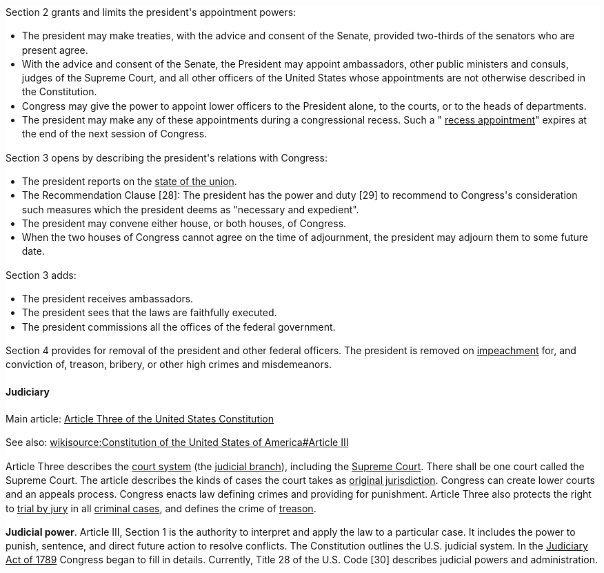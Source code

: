 Section 2 grants and limits the president's appointment powers:

- The president may make treaties, with the advice and consent of the Senate, provided two-thirds of the senators who are present agree.
- With the advice and consent of the Senate, the President may appoint ambassadors, other public ministers and consuls, judges of the Supreme Court, and all other officers of the United States whose appointments are not otherwise described in the Constitution.
- Congress may give the power to appoint lower officers to the President alone, to the courts, or to the heads of departments.
- The president may make any of these appointments during a congressional recess. Such a " [recess appointment](http://en.wikipedia.org/wiki/Recess_appointment "Recess appointment")" expires at the end of the next session of Congress.

Section 3 opens by describing the president's relations with Congress:

- The president reports on the [state of the union](http://en.wikipedia.org/wiki/State_of_the_union "State of the union").
- The Recommendation Clause [28]: The president has the power and duty [29] to recommend to Congress's consideration such measures which the president deems as "necessary and expedient".
- The president may convene either house, or both houses, of Congress.
- When the two houses of Congress cannot agree on the time of adjournment, the president may adjourn them to some future date.

Section 3 adds:

- The president receives ambassadors.
- The president sees that the laws are faithfully executed.
- The president commissions all the offices of the federal government.

Section 4 provides for removal of the president and other federal officers. The president is removed on [impeachment](http://en.wikipedia.org/wiki/Impeachment "Impeachment") for, and conviction of, treason, bribery, or other high crimes and misdemeanors.

#### Judiciary

Main article: [Article Three of the United States Constitution](http://en.wikipedia.org/wiki/Article_Three_of_the_United_States_Constitution "Article Three of the United States Constitution")

See also: [wikisource:Constitution of the United States of America#Article III](//en.wikisource.org/wiki/Constitution_of_the_United_States_of_America#Article_III "wikisource:Constitution of the United States of America")

Article Three describes the [court system](http://en.wikipedia.org/wiki/United_States_Federal_judiciary "United States Federal judiciary") (the [judicial branch](http://en.wikipedia.org/wiki/Judiciary "Judiciary")), including the [Supreme Court](http://en.wikipedia.org/wiki/Supreme_Court_of_the_United_States "Supreme Court of the United States"). There shall be one court called the Supreme Court. The article describes the kinds of cases the court takes as [original jurisdiction](http://en.wikipedia.org/wiki/Original_jurisdiction "Original jurisdiction"). Congress can create lower courts and an appeals process. Congress enacts law defining crimes and providing for punishment. Article Three also protects the right to [trial by jury](http://en.wikipedia.org/wiki/Jury_trial "Jury trial") in all [criminal cases](http://en.wikipedia.org/wiki/Criminal_law "Criminal law"), and defines the crime of [treason](http://en.wikipedia.org/wiki/Treason "Treason").

**Judicial power**. Article III, Section 1 is the authority to interpret and apply the law to a particular case. It includes the power to punish, sentence, and direct future action to resolve conflicts. The Constitution outlines the U.S. judicial system. In the [Judiciary Act of 1789](http://en.wikipedia.org/wiki/Judiciary_Act_of_1789 "Judiciary Act of 1789") Congress began to fill in details. Currently, Title 28 of the U.S. Code [30] describes judicial powers and administration.
